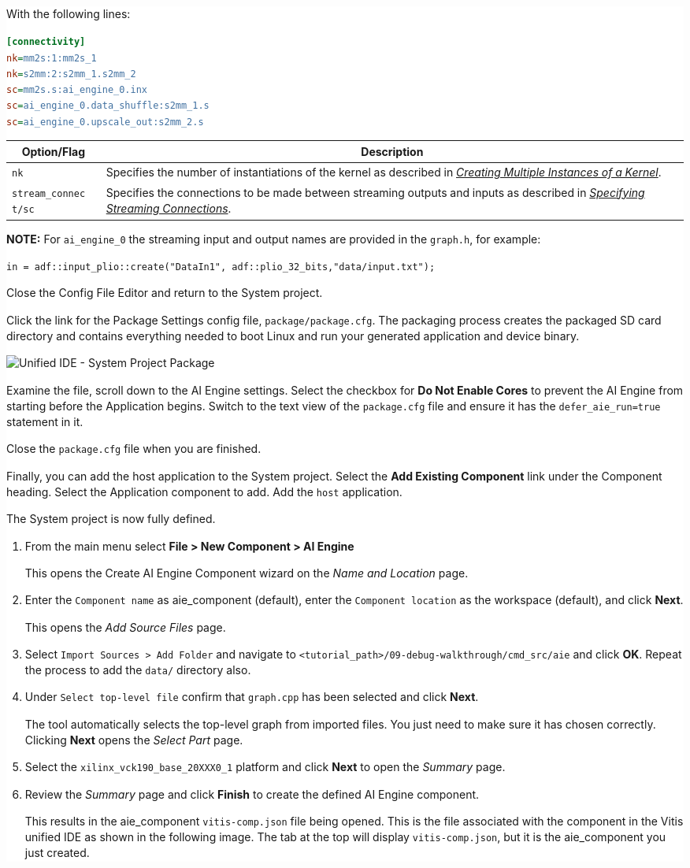With the following lines:
```ini
[connectivity]
nk=mm2s:1:mm2s_1
nk=s2mm:2:s2mm_1.s2mm_2
sc=mm2s.s:ai_engine_0.inx
sc=ai_engine_0.data_shuffle:s2mm_1.s
sc=ai_engine_0.upscale_out:s2mm_2.s
```

| Option/Flag | Description |
| --- | --- |
| `nk` | Specifies the number of instantiations of the kernel as described in [*Creating Multiple Instances of a Kernel*](https://docs.amd.com/r/en-US/ug1393-vitis-application-acceleration/Creating-Multiple-Instances-of-a-Kernel). |
| `stream_connect/sc` | Specifies the connections to be made between streaming outputs and inputs as described in [*Specifying Streaming Connections*](https://docs.amd.com/r/en-US/ug1393-vitis-application-acceleration/Specifying-Streaming-Connections).|

**NOTE:** For `ai_engine_0` the streaming input and output names are provided in the `graph.h`, for example:

```in = adf::input_plio::create("DataIn1", adf::plio_32_bits,"data/input.txt");```

Close the Config File Editor and return to the System project. 

Click the link for the Package Settings config file, `package/package.cfg`. The packaging process creates the packaged SD card directory and contains everything needed to boot Linux and run your generated application and device binary.

![Unified IDE - System Project Package](./Images/unified-sys-proj-pkg.png)

Examine the file, scroll down to the AI Engine settings. Select the checkbox for **Do Not Enable Cores** to prevent the AI Engine from starting before the Application begins. Switch to the text view of the `package.cfg` file and ensure it has the `defer_aie_run=true` statement in it. 

Close the `package.cfg` file when you are finished. 

Finally, you can add the host application to the System project. Select the **Add Existing Component** link under the Component heading. Select the Application component to add. Add the `host` application. 

The System project is now fully defined. 

1. From the main menu select **File > New Component > AI Engine**

   This opens the Create AI Engine Component wizard on the *Name and Location* page.

2. Enter the `Component name` as aie_component (default), enter the `Component location` as the workspace (default), and click **Next**.

   This opens the *Add Source Files* page.

3. Select `Import Sources > Add Folder` and navigate to `<tutorial_path>/09-debug-walkthrough/cmd_src/aie` and click **OK**. Repeat the process to add the `data/` directory also.

4. Under `Select top-level file` confirm that `graph.cpp` has been selected and click **Next**.

   The tool automatically selects the top-level graph from imported files. You just need to make sure it has chosen correctly. Clicking **Next** opens the *Select Part* page.  

5. Select the `xilinx_vck190_base_20XXX0_1` platform and click **Next** to open the *Summary* page.

6. Review the *Summary* page and click **Finish** to create the defined AI Engine component.

   This results in the aie_component `vitis-comp.json` file being opened. This is the file associated with the component in the Vitis unified IDE as shown in the following image. The tab at the top will display `vitis-comp.json`, but it is the aie_component you just created.
```